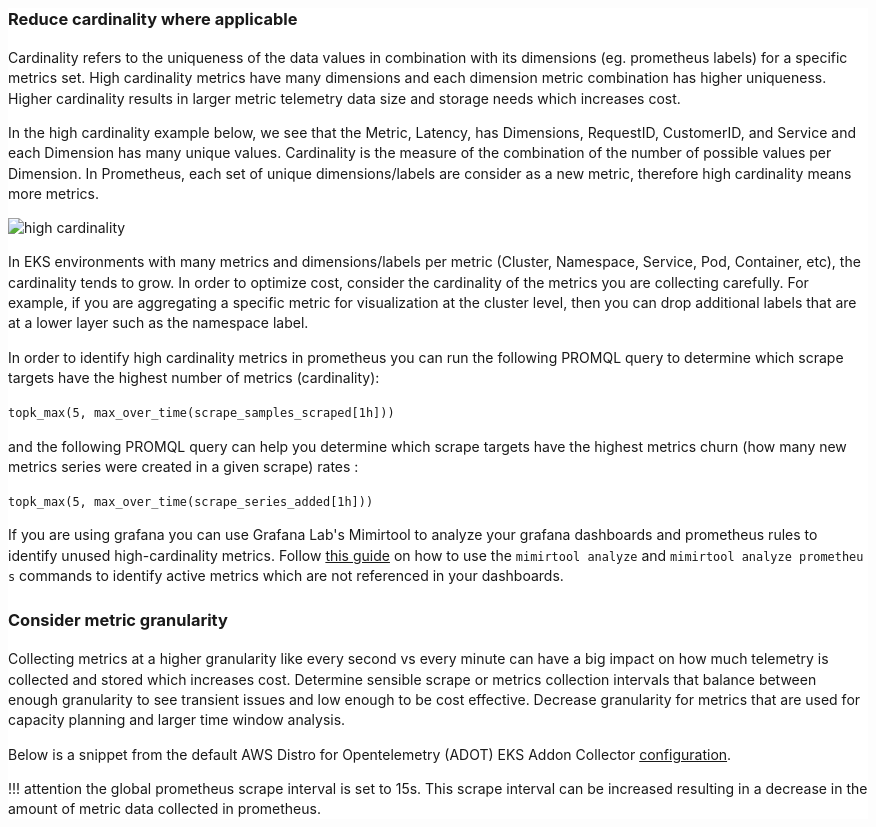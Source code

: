### Reduce cardinality where applicable

Cardinality refers to the uniqueness of the data values in combination with its dimensions (eg. prometheus labels) for a specific metrics set. High cardinality metrics have many dimensions and each dimension metric combination has higher uniqueness. Higher cardinality results in larger metric telemetry data size and storage needs which increases cost. 

In the high cardinality example below, we see that the Metric, Latency, has Dimensions, RequestID, CustomerID, and Service and each Dimension has many unique values. Cardinality is the measure of the combination of the number of possible values per Dimension. In Prometheus, each set of unique dimensions/labels are consider as a new metric, therefore high cardinality means more metrics. 

![high cardinality](../images/high-cardinality.png)

In EKS environments with many metrics and dimensions/labels per metric (Cluster, Namespace, Service, Pod, Container, etc), the cardinality tends to grow. In order to optimize cost, consider the cardinality of the metrics you are collecting carefully. For example, if you are aggregating a specific metric for visualization at the cluster level, then you can drop additional labels that are at a lower layer such as the namespace label. 

In order to identify high cardinality metrics in prometheus you can run the following PROMQL query to determine which scrape targets have the highest number of metrics (cardinality): 

```promql 
topk_max(5, max_over_time(scrape_samples_scraped[1h]))
```

and the following PROMQL query can help you determine which scrape targets have the highest metrics churn (how many new metrics series were created in a given scrape) rates :

```promql
topk_max(5, max_over_time(scrape_series_added[1h]))
```

If you are using grafana you can use Grafana Lab's Mimirtool to analyze your grafana dashboards and prometheus rules to identify unused high-cardinality metrics. Follow [this guide](https://grafana.com/docs/grafana-cloud/account-management/billing-and-usage/control-prometheus-metrics-usage/usage-analysis-mimirtool/?pg=blog&plcmt=body-txt#analyze-and-reduce-metrics-usage-with-grafana-mimirtool) on how to use the `mimirtool analyze` and `mimirtool analyze prometheus` commands to identify active metrics which are not referenced in your dashboards. 


### Consider metric granularity

Collecting metrics at a higher granularity like every second vs every minute can have a big impact on how much telemetry is collected and stored which increases cost. Determine sensible scrape or metrics collection intervals that balance between enough granularity to see transient issues and low enough to be cost effective. Decrease granularity for metrics that are used for capacity planning and larger time window analysis. 

Below is a snippet from the default AWS Distro for Opentelemetry (ADOT) EKS Addon Collector [configuration](https://docs.aws.amazon.com/eks/latest/userguide/deploy-deployment.html). 

!!! attention
    the global prometheus scrape interval is set to 15s. This scrape interval can be increased resulting in a decrease in the amount of metric data collected in prometheus. 
